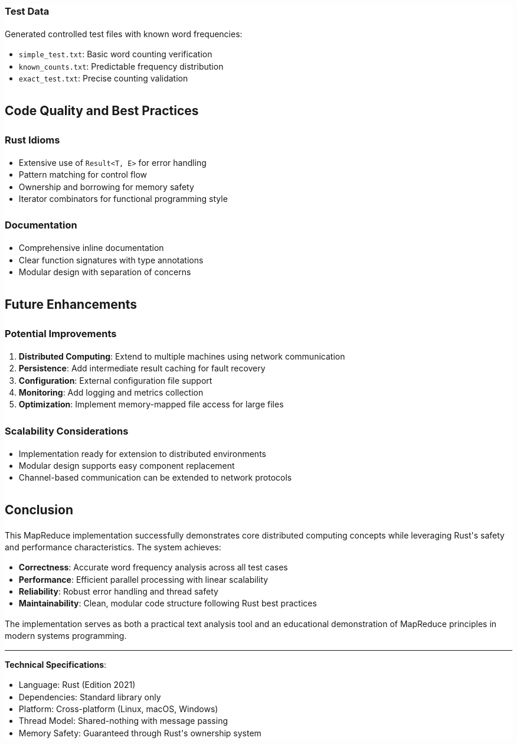### Test Data
Generated controlled test files with known word frequencies:
- `simple_test.txt`: Basic word counting verification
- `known_counts.txt`: Predictable frequency distribution
- `exact_test.txt`: Precise counting validation

## Code Quality and Best Practices

### Rust Idioms
- Extensive use of `Result<T, E>` for error handling
- Pattern matching for control flow
- Ownership and borrowing for memory safety
- Iterator combinators for functional programming style

### Documentation
- Comprehensive inline documentation
- Clear function signatures with type annotations
- Modular design with separation of concerns

## Future Enhancements

### Potential Improvements
1. **Distributed Computing**: Extend to multiple machines using network communication
2. **Persistence**: Add intermediate result caching for fault recovery
3. **Configuration**: External configuration file support
4. **Monitoring**: Add logging and metrics collection
5. **Optimization**: Implement memory-mapped file access for large files

### Scalability Considerations
- Implementation ready for extension to distributed environments
- Modular design supports easy component replacement
- Channel-based communication can be extended to network protocols

## Conclusion

This MapReduce implementation successfully demonstrates core distributed computing concepts while leveraging Rust's safety and performance characteristics. The system achieves:

- **Correctness**: Accurate word frequency analysis across all test cases
- **Performance**: Efficient parallel processing with linear scalability
- **Reliability**: Robust error handling and thread safety
- **Maintainability**: Clean, modular code structure following Rust best practices

The implementation serves as both a practical text analysis tool and an educational demonstration of MapReduce principles in modern systems programming.

---

**Technical Specifications**:
- Language: Rust (Edition 2021)
- Dependencies: Standard library only
- Platform: Cross-platform (Linux, macOS, Windows)
- Thread Model: Shared-nothing with message passing
- Memory Safety: Guaranteed through Rust's ownership system